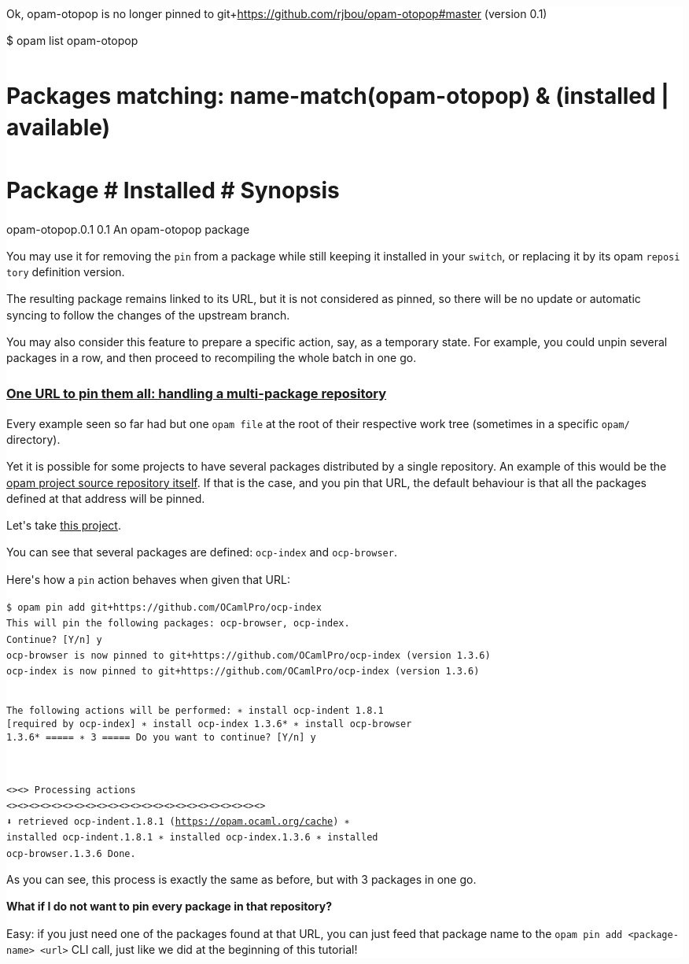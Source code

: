 Ok, opam-otopop is no longer pinned to git+https://github.com/rjbou/opam-otopop#master (version 0.1)

$ opam list opam-otopop
# Packages matching: name-match(opam-otopop) &amp; (installed | available)
# Package      # Installed # Synopsis
opam-otopop.0.1 0.1         An opam-otopop package
</code></pre>
<p>You may use it for removing the <code>pin</code> from a package while still keeping it
installed in your <code>switch</code>, or replacing it by its opam <code>repository</code> definition
version.</p>
<p>The resulting package remains linked to its URL, but it is not considered as
pinned, so there will be no update or automatic syncing to follow the changes
of the upstream branch.</p>
<p>You may also consider this feature to prepare a specific action, say, as a
temporary state. For example, you could unpin several packages in a row, and
then proceed to recompiling the whole batch in one go.</p>
<h3>
<a class="anchor"></a><a href="https://ocamlpro.com/blog/feed#multiple" class="anchor-link">One URL to pin them all: handling a multi-package repository</a>
          </h3>
<p>Every example seen so far had but one <code>opam file</code> at the root of their
respective work tree (sometimes in a specific <code>opam/</code> directory).</p>
<p>Yet it is possible for some projects to have several packages distributed by a
single repository. An example of this would be the
<a href="https://github.com/ocaml/opam">opam project source repository itself</a>. If
that is the case, and you pin that URL, the default behaviour is that all the
packages defined at that address will be pinned.</p>
<p>Let's take <a href="https://github.com/OCamlPro/ocp-index">this project</a>.</p>
<p>You can see that several packages are defined: <code>ocp-index</code> and  <code>ocp-browser</code>.</p>
<p>Here's how a <code>pin</code> action behaves when given that URL:</p>
<pre><code class="language-shell-session">$ opam pin add git+https://github.com/OCamlPro/ocp-index
This will pin the following packages: ocp-browser, ocp-index.
Continue? [Y/n] y
ocp-browser is now pinned to git+https://github.com/OCamlPro/ocp-index (version 1.3.6)
ocp-index is now pinned to git+https://github.com/OCamlPro/ocp-index (version 1.3.6)

The following actions will be performed:
  &lowast; install ocp-indent  1.8.1  [required by ocp-index]
  &lowast; install ocp-index   1.3.6*
  &lowast; install ocp-browser 1.3.6*
===== &lowast; 3 =====
Do you want to continue? [Y/n] y

&lt;&gt;&lt;&gt; Processing actions &lt;&gt;&lt;&gt;&lt;&gt;&lt;&gt;&lt;&gt;&lt;&gt;&lt;&gt;&lt;&gt;&lt;&gt;&lt;&gt;&lt;&gt;&lt;&gt;&lt;&gt;&lt;&gt;&lt;&gt;&lt;&gt;&lt;&gt;&lt;&gt;&lt;&gt;&lt;&gt;&lt;&gt;&lt;&gt;&lt;&gt;
&#11015; retrieved ocp-indent.1.8.1  (https://opam.ocaml.org/cache)
&lowast; installed ocp-indent.1.8.1
&lowast; installed ocp-index.1.3.6
&lowast; installed ocp-browser.1.3.6
Done.
</code></pre>
<p>As you can see, this process is exactly the same as before, but with 3 packages
in one go.</p>
<p><strong>What if I do not want to pin every package in that repository?</strong></p>
<p>Easy: if you just need one of the packages found at that URL, you can just feed
that package name to the <code>opam pin add &lt;package-name&gt; &lt;url&gt;</code> CLI call, just
like we did at the beginning of this tutorial!</p>